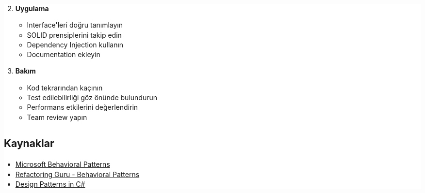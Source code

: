 2. **Uygulama**
   - Interface'leri doğru tanımlayın
   - SOLID prensiplerini takip edin
   - Dependency Injection kullanın
   - Documentation ekleyin

3. **Bakım**
   - Kod tekrarından kaçının
   - Test edilebilirliği göz önünde bulundurun
   - Performans etkilerini değerlendirin
   - Team review yapın

## Kaynaklar
- [Microsoft Behavioral Patterns](https://docs.microsoft.com/tr-tr/dotnet/standard/modern-web-apps-azure-architecture/architectural-principles#behavioral-patterns)
- [Refactoring Guru - Behavioral Patterns](https://refactoring.guru/design-patterns/behavioral-patterns)
- [Design Patterns in C#](https://www.dofactory.com/net/design-patterns) 